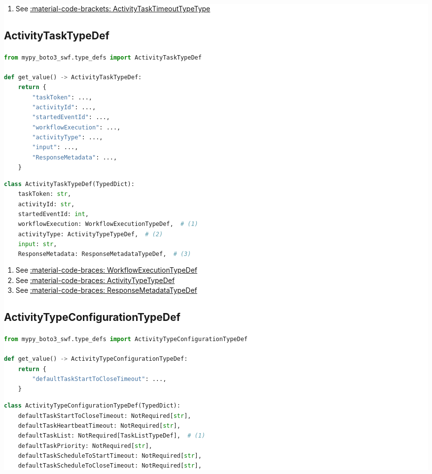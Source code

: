1. See [:material-code-brackets: ActivityTaskTimeoutTypeType](./literals.md#activitytasktimeouttypetype) 
## ActivityTaskTypeDef

```python title="Usage Example"
from mypy_boto3_swf.type_defs import ActivityTaskTypeDef

def get_value() -> ActivityTaskTypeDef:
    return {
        "taskToken": ...,
        "activityId": ...,
        "startedEventId": ...,
        "workflowExecution": ...,
        "activityType": ...,
        "input": ...,
        "ResponseMetadata": ...,
    }
```

```python title="Definition"
class ActivityTaskTypeDef(TypedDict):
    taskToken: str,
    activityId: str,
    startedEventId: int,
    workflowExecution: WorkflowExecutionTypeDef,  # (1)
    activityType: ActivityTypeTypeDef,  # (2)
    input: str,
    ResponseMetadata: ResponseMetadataTypeDef,  # (3)
```

1. See [:material-code-braces: WorkflowExecutionTypeDef](./type_defs.md#workflowexecutiontypedef) 
2. See [:material-code-braces: ActivityTypeTypeDef](./type_defs.md#activitytypetypedef) 
3. See [:material-code-braces: ResponseMetadataTypeDef](./type_defs.md#responsemetadatatypedef) 
## ActivityTypeConfigurationTypeDef

```python title="Usage Example"
from mypy_boto3_swf.type_defs import ActivityTypeConfigurationTypeDef

def get_value() -> ActivityTypeConfigurationTypeDef:
    return {
        "defaultTaskStartToCloseTimeout": ...,
    }
```

```python title="Definition"
class ActivityTypeConfigurationTypeDef(TypedDict):
    defaultTaskStartToCloseTimeout: NotRequired[str],
    defaultTaskHeartbeatTimeout: NotRequired[str],
    defaultTaskList: NotRequired[TaskListTypeDef],  # (1)
    defaultTaskPriority: NotRequired[str],
    defaultTaskScheduleToStartTimeout: NotRequired[str],
    defaultTaskScheduleToCloseTimeout: NotRequired[str],
```
